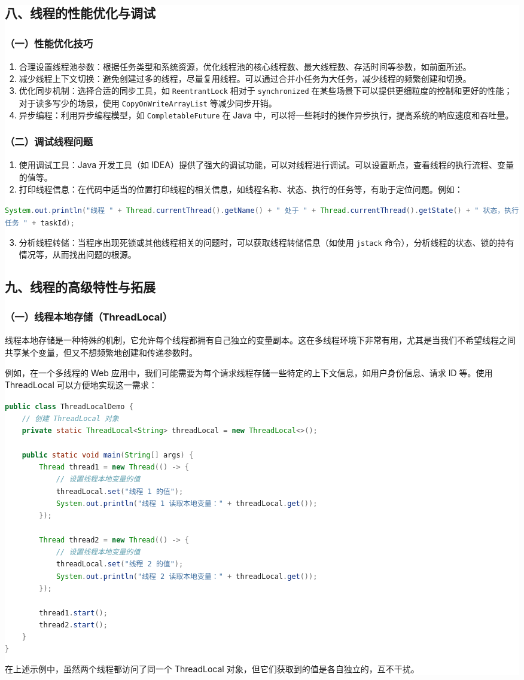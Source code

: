 
## 八、线程的性能优化与调试
### （一）性能优化技巧
1. 合理设置线程池参数：根据任务类型和系统资源，优化线程池的核心线程数、最大线程数、存活时间等参数，如前面所述。
2. 减少线程上下文切换：避免创建过多的线程，尽量复用线程。可以通过合并小任务为大任务，减少线程的频繁创建和切换。
3. 优化同步机制：选择合适的同步工具，如 `ReentrantLock` 相对于 `synchronized` 在某些场景下可以提供更细粒度的控制和更好的性能；对于读多写少的场景，使用 `CopyOnWriteArrayList` 等减少同步开销。
4. 异步编程：利用异步编程模型，如 `CompletableFuture` 在 Java 中，可以将一些耗时的操作异步执行，提高系统的响应速度和吞吐量。

### （二）调试线程问题
1. 使用调试工具：Java 开发工具（如 IDEA）提供了强大的调试功能，可以对线程进行调试。可以设置断点，查看线程的执行流程、变量的值等。
2. 打印线程信息：在代码中适当的位置打印线程的相关信息，如线程名称、状态、执行的任务等，有助于定位问题。例如：
```java
System.out.println("线程 " + Thread.currentThread().getName() + " 处于 " + Thread.currentThread().getState() + " 状态，执行任务 " + taskId);
```
3. 分析线程转储：当程序出现死锁或其他线程相关的问题时，可以获取线程转储信息（如使用 `jstack` 命令），分析线程的状态、锁的持有情况等，从而找出问题的根源。


## 九、线程的高级特性与拓展
### （一）线程本地存储（ThreadLocal）
线程本地存储是一种特殊的机制，它允许每个线程都拥有自己独立的变量副本。这在多线程环境下非常有用，尤其是当我们不希望线程之间共享某个变量，但又不想频繁地创建和传递参数时。

例如，在一个多线程的 Web 应用中，我们可能需要为每个请求线程存储一些特定的上下文信息，如用户身份信息、请求 ID 等。使用 ThreadLocal 可以方便地实现这一需求：

```java
public class ThreadLocalDemo {
    // 创建 ThreadLocal 对象
    private static ThreadLocal<String> threadLocal = new ThreadLocal<>();

    public static void main(String[] args) {
        Thread thread1 = new Thread(() -> {
            // 设置线程本地变量的值
            threadLocal.set("线程 1 的值");
            System.out.println("线程 1 读取本地变量：" + threadLocal.get());
        });

        Thread thread2 = new Thread(() -> {
            // 设置线程本地变量的值
            threadLocal.set("线程 2 的值");
            System.out.println("线程 2 读取本地变量：" + threadLocal.get());
        });

        thread1.start();
        thread2.start();
    }
}
```

在上述示例中，虽然两个线程都访问了同一个 ThreadLocal 对象，但它们获取到的值是各自独立的，互不干扰。
